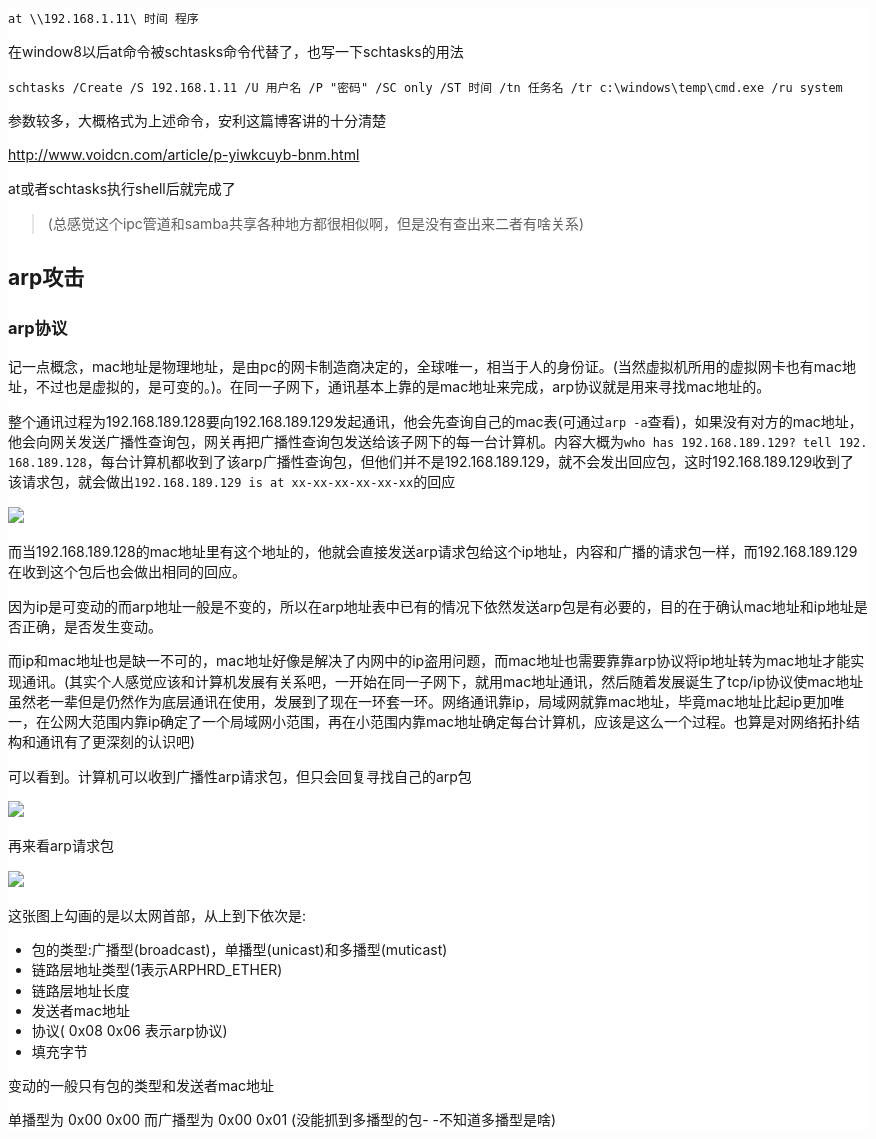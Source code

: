 `at \\192.168.1.11\ 时间 程序`

在window8以后at命令被schtasks命令代替了，也写一下schtasks的用法

`schtasks /Create /S 192.168.1.11 /U 用户名 /P "密码" /SC only /ST 时间 /tn 任务名 /tr c:\windows\temp\cmd.exe /ru system`

参数较多，大概格式为上述命令，安利这篇博客讲的十分清楚

http://www.voidcn.com/article/p-yiwkcuyb-bnm.html

at或者schtasks执行shell后就完成了

>(总感觉这个ipc管道和samba共享各种地方都很相似啊，但是没有查出来二者有啥关系)

## arp攻击

### arp协议

记一点概念，mac地址是物理地址，是由pc的网卡制造商决定的，全球唯一，相当于人的身份证。(当然虚拟机所用的虚拟网卡也有mac地址，不过也是虚拟的，是可变的。)。在同一子网下，通讯基本上靠的是mac地址来完成，arp协议就是用来寻找mac地址的。

整个通讯过程为192.168.189.128要向192.168.189.129发起通讯，他会先查询自己的mac表(可通过`arp -a`查看)，如果没有对方的mac地址，他会向网关发送广播性查询包，网关再把广播性查询包发送给该子网下的每一台计算机。内容大概为`who has 192.168.189.129? tell 192.168.189.128`，每台计算机都收到了该arp广播性查询包，但他们并不是192.168.189.129，就不会发出回应包，这时192.168.189.129收到了该请求包，就会做出`192.168.189.129 is at xx-xx-xx-xx-xx-xx`的回应

<img src='https://0xfay.github.io/public/image/230813.png'>

而当192.168.189.128的mac地址里有这个地址的，他就会直接发送arp请求包给这个ip地址，内容和广播的请求包一样，而192.168.189.129在收到这个包后也会做出相同的回应。

因为ip是可变动的而arp地址一般是不变的，所以在arp地址表中已有的情况下依然发送arp包是有必要的，目的在于确认mac地址和ip地址是否正确，是否发生变动。

而ip和mac地址也是缺一不可的，mac地址好像是解决了内网中的ip盗用问题，而mac地址也需要靠靠arp协议将ip地址转为mac地址才能实现通讯。(其实个人感觉应该和计算机发展有关系吧，一开始在同一子网下，就用mac地址通讯，然后随着发展诞生了tcp/ip协议使mac地址虽然老一辈但是仍然作为底层通讯在使用，发展到了现在一环套一环。网络通讯靠ip，局域网就靠mac地址，毕竟mac地址比起ip更加唯一，在公网大范围内靠ip确定了一个局域网小范围，再在小范围内靠mac地址确定每台计算机，应该是这么一个过程。也算是对网络拓扑结构和通讯有了更深刻的认识吧)

可以看到。计算机可以收到广播性arp请求包，但只会回复寻找自己的arp包

<img src='https://0xfay.github.io/public/image/163037.png'>

再来看arp请求包

<img src='https://0xfay.github.io/public/image/165531.png'>

这张图上勾画的是以太网首部，从上到下依次是:

- 包的类型:广播型(broadcast)，单播型(unicast)和多播型(muticast)
- 链路层地址类型(1表示ARPHRD_ETHER)
- 链路层地址长度
- 发送者mac地址
- 协议( 0x08 0x06 表示arp协议)
- 填充字节

变动的一般只有包的类型和发送者mac地址

单播型为 0x00 0x00 而广播型为 0x00 0x01 (没能抓到多播型的包- -不知道多播型是啥)
